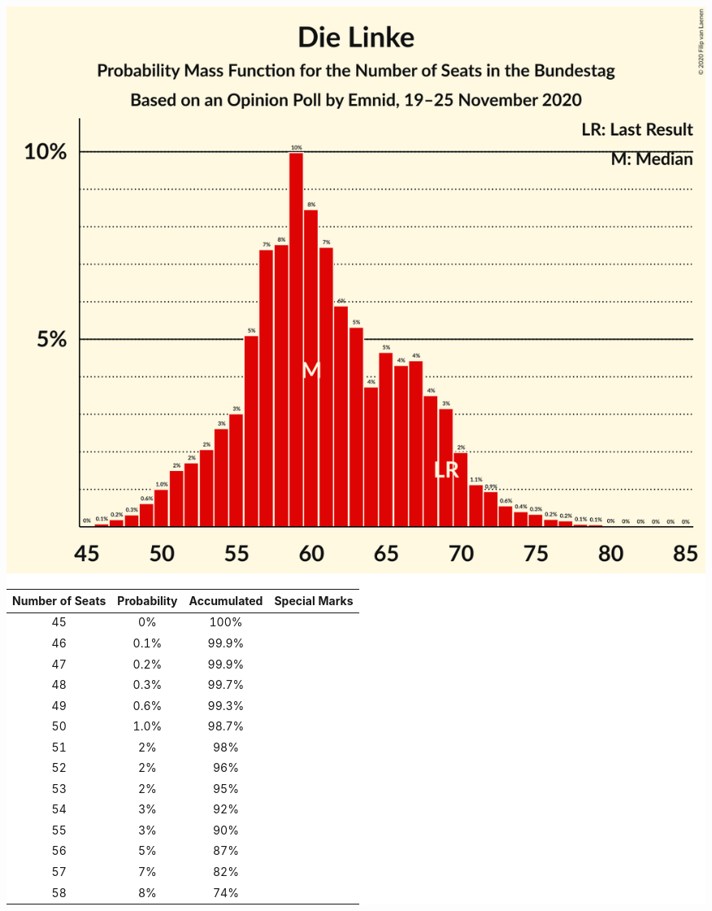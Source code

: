![Graph with seats probability mass function not yet produced](2020-11-25-Emnid-seats-pmf-dielinke.png "Seats Probability Mass Function")

| Number of Seats | Probability | Accumulated | Special Marks |
|:---------------:|:-----------:|:-----------:|:-------------:|
| 45 | 0% | 100% |  |
| 46 | 0.1% | 99.9% |  |
| 47 | 0.2% | 99.9% |  |
| 48 | 0.3% | 99.7% |  |
| 49 | 0.6% | 99.3% |  |
| 50 | 1.0% | 98.7% |  |
| 51 | 2% | 98% |  |
| 52 | 2% | 96% |  |
| 53 | 2% | 95% |  |
| 54 | 3% | 92% |  |
| 55 | 3% | 90% |  |
| 56 | 5% | 87% |  |
| 57 | 7% | 82% |  |
| 58 | 8% | 74% |  |